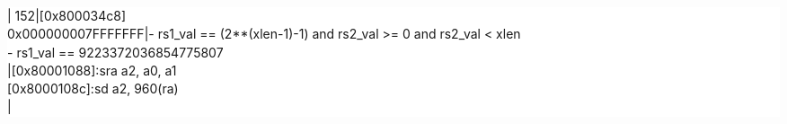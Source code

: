 | 152|[0x800034c8]<br>0x000000007FFFFFFF|- rs1_val == (2**(xlen-1)-1) and rs2_val >= 0 and rs2_val < xlen<br> - rs1_val == 9223372036854775807<br>                                                                                                                        |[0x80001088]:sra a2, a0, a1<br> [0x8000108c]:sd a2, 960(ra)<br>    |
